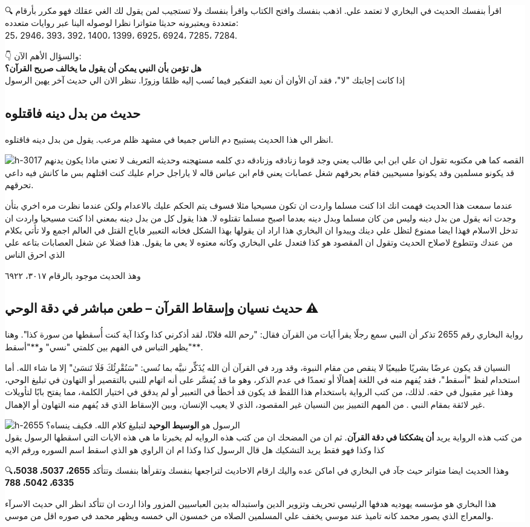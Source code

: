 🔍 اقرأ بنفسك الحديث في البخاري لا تعتمد علي. اذهب بنفسك وافتح الكتاب واقرأ بنفسك ولا تستجيب لمن يقول لك الغي عقلك فهو مكرر بأرقام متعددة ويعتبرونه حديثا متواترا نظرا لوصوله الينا عبر روايات متعدده:  
25، 2946، 393، 392، 1400، 1399، 6925، 6924، 7285، 7284.

👇 والسؤال الأهم الآن:  
**هل تؤمن بأن النبي يمكن أن يقول ما يخالف صريح القرآن؟**  
إذا كانت إجابتك "لا"، فقد آن الأوان أن نعيد التفكير فيما نُسب إليه ظلمًا وزورًا. ننظر الان الي حديث آخر يهين الرسول


## حديث من بدل دينه فاقتلوه

انظر الي هذا الحديث يستبيح دم الناس جميعا في مشهد ظلم مرعب. يقول من بدل دينه فاقتلوه.

![h-3017](https://github.com/user-attachments/assets/59ee6eda-e24e-4716-80b8-d77e025a1d9f)
القصه كما هي مكتوبه تقول ان علي ابن ابي طالب يعني وجد قوما زنادقه وزنادقه دي كلمه مستهجنه وحديثه التعريف لا تعني ماذا يكون يدنهم قد يكونو مسلمين وقد يكونوا مسيحيين فقام بحرقهم شغل عصابات يعني قام ابن عباس قاله لا ياراجل حرام عليك كنت اقتلهم بس ما كانش فيه داعي تحرقهم.

عندما سمعت هذا الحديث فهمت انك اذا كنت مسلما واردت ان تكون مسيحيا مثلا فسوف يتم الحكم عليك بالاعدام ولكن عندما نظرت مره اخري بتأن وجدت انه يقول من بدل دينه وليس من كان مسلما وبدل دينه بعدما اصبح مسلما تقتلوه لا. هذا يقول كل من بدل دينه بمعني اذا كنت مسيحيا واردت ان تدخل الاسلام فهذا ايضا ممنوع لتظل علي دينك ويبدوا ان البخاري هذا اراد ان يقولها بهذا الشكل فخانه التعبير فاباح القتل في العالم اجمع
ولا تأتي بكلام من عندك وتتطوع لاصلاح الحديث وتقول ان المقصود هو كذا فتعدل علي البخاري وكانه معتوه لا يعي ما يقول. هذا فضلا عن شغل العصابات بتاعه علي الذي احرق الناس

وهذ الحديث موجود بالرقام ٣٠١٧، ٦٩٢٢

## حديث نسيان وإسقاط القرآن – طعن مباشر في دقة الوحي ⚠️

رواية البخاري رقم 2655 تذكر أن النبي سمع رجلًا يقرأ آيات من القرآن فقال: "رحم الله فلانًا، لقد أذكرني كذا وكذا آية كنت أُسقطها من سورة كذا". وهنا يظهر التباس في الفهم بين كلمتي "نسي" و**"أسقط"**.

النسيان قد يكون عرضًا بشريًا طبيعيًا لا ينقص من مقام النبوة، وقد ورد في القرآن أن الله يُذَكِّر نبيَّه بما نُسي: "سَنُقْرِئُكَ فَلَا تَنسَىٰ" إلا ما شاء الله. أما استخدام لفظ "أسقط"، فقد يُفهم منه في اللغة إهمالًا أو تعمدًا في عدم الذكر، وهو ما قد يُفسَّر على أنه اتهام للنبي بالتقصير أو التهاون في تبليغ الوحي، وهذا غير مقبول في حقه.
لذلك، من كتب الرواية باستخدام هذا اللفظ قد يكون قد أخطأ في التعبير أو لم يدقق في اختيار الكلمة، مما يفتح بابًا لتأويلات غير لائقة بمقام النبي . من المهم التمييز بين النسيان غير المقصود، الذي لا يعيب الإنسان، وبين الإسقاط الذي قد يُفهم منه التهاون أو الإهمال.

![h-2655](https://github.com/user-attachments/assets/0435e9ea-68b4-414f-b426-5d8fe78bb16b)
الرسول هو **الوسيط الوحيد** لتبليغ كلام الله. فكيف ينساه؟  
من كتب هذه الرواية يريد **أن يشككنا في دقة القرآن**.
ثم ان من المضحك ان من كتب هذه الروايه لم يخبرنا ما هي هذه الايات التي اسقطها الرسول يقول كذا وكذا فهو فقط يريد التشكيك هل قال الرسول كذا وكذا ام ان الراوي هو الذي اسقط اسم السوره ورقم الايه

🔍وهذا الحديث ايضا متواتر حيث جآد في البخاري في اماكن عده واليك ارقام الاحاديث لتراجعها بنفسك وتقرأها بنفسك وتتأكد 
**2655، 5037، 5038، 6335، 5042، 788**

هذا البخاري هو مؤسسه يهوديه هدفها الرئيسي تحريف وتزوير الدين واستبداله بدين العباسيين المزور واذا اردت ان تتأكد انظر الي حديث الاسرآء والمعراج الذي يصور محمد كانه تاميذ عند موسي يخفف علي المسلمين الصلاه من خمسون الي خمسه ويظهر محمد في صوره اقل من موسي. 
